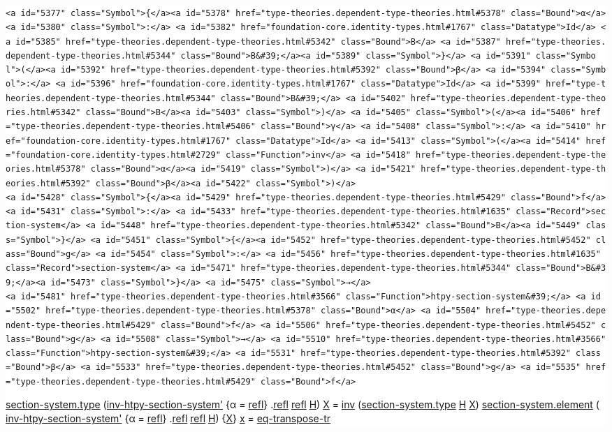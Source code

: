     <a id="5377" class="Symbol">{</a><a id="5378" href="type-theories.dependent-type-theories.html#5378" class="Bound">α</a> <a id="5380" class="Symbol">:</a> <a id="5382" href="foundation-core.identity-types.html#1767" class="Datatype">Id</a> <a id="5385" href="type-theories.dependent-type-theories.html#5342" class="Bound">B</a> <a id="5387" href="type-theories.dependent-type-theories.html#5344" class="Bound">B&#39;</a><a id="5389" class="Symbol">}</a> <a id="5391" class="Symbol">(</a><a id="5392" href="type-theories.dependent-type-theories.html#5392" class="Bound">β</a> <a id="5394" class="Symbol">:</a> <a id="5396" href="foundation-core.identity-types.html#1767" class="Datatype">Id</a> <a id="5399" href="type-theories.dependent-type-theories.html#5344" class="Bound">B&#39;</a> <a id="5402" href="type-theories.dependent-type-theories.html#5342" class="Bound">B</a><a id="5403" class="Symbol">)</a> <a id="5405" class="Symbol">(</a><a id="5406" href="type-theories.dependent-type-theories.html#5406" class="Bound">γ</a> <a id="5408" class="Symbol">:</a> <a id="5410" href="foundation-core.identity-types.html#1767" class="Datatype">Id</a> <a id="5413" class="Symbol">(</a><a id="5414" href="foundation-core.identity-types.html#2729" class="Function">inv</a> <a id="5418" href="type-theories.dependent-type-theories.html#5378" class="Bound">α</a><a id="5419" class="Symbol">)</a> <a id="5421" href="type-theories.dependent-type-theories.html#5392" class="Bound">β</a><a id="5422" class="Symbol">)</a>
    <a id="5428" class="Symbol">{</a><a id="5429" href="type-theories.dependent-type-theories.html#5429" class="Bound">f</a> <a id="5431" class="Symbol">:</a> <a id="5433" href="type-theories.dependent-type-theories.html#1635" class="Record">section-system</a> <a id="5448" href="type-theories.dependent-type-theories.html#5342" class="Bound">B</a><a id="5449" class="Symbol">}</a> <a id="5451" class="Symbol">{</a><a id="5452" href="type-theories.dependent-type-theories.html#5452" class="Bound">g</a> <a id="5454" class="Symbol">:</a> <a id="5456" href="type-theories.dependent-type-theories.html#1635" class="Record">section-system</a> <a id="5471" href="type-theories.dependent-type-theories.html#5344" class="Bound">B&#39;</a><a id="5473" class="Symbol">}</a> <a id="5475" class="Symbol">→</a>
    <a id="5481" href="type-theories.dependent-type-theories.html#3566" class="Function">htpy-section-system&#39;</a> <a id="5502" href="type-theories.dependent-type-theories.html#5378" class="Bound">α</a> <a id="5504" href="type-theories.dependent-type-theories.html#5429" class="Bound">f</a> <a id="5506" href="type-theories.dependent-type-theories.html#5452" class="Bound">g</a> <a id="5508" class="Symbol">→</a> <a id="5510" href="type-theories.dependent-type-theories.html#3566" class="Function">htpy-section-system&#39;</a> <a id="5531" href="type-theories.dependent-type-theories.html#5392" class="Bound">β</a> <a id="5533" href="type-theories.dependent-type-theories.html#5452" class="Bound">g</a> <a id="5535" href="type-theories.dependent-type-theories.html#5429" class="Bound">f</a>
  <a id="5539" href="type-theories.dependent-type-theories.html#1795" class="Field">section-system.type</a> <a id="5559" class="Symbol">(</a><a id="5560" href="type-theories.dependent-type-theories.html#5269" class="Function">inv-htpy-section-system&#39;</a> <a id="5585" class="Symbol">{</a><a id="5586" class="Argument">α</a> <a id="5588" class="Symbol">=</a> <a id="5590" href="foundation-core.identity-types.html#1820" class="InductiveConstructor">refl</a><a id="5594" class="Symbol">}</a> <a id="5596" class="DottedPattern Symbol">.</a><a id="5597" href="foundation-core.identity-types.html#1820" class="DottedPattern InductiveConstructor">refl</a> <a id="5602" href="foundation-core.identity-types.html#1820" class="InductiveConstructor">refl</a> <a id="5607" href="type-theories.dependent-type-theories.html#5607" class="Bound">H</a><a id="5608" class="Symbol">)</a> <a id="5610" href="type-theories.dependent-type-theories.html#5610" class="Bound">X</a> <a id="5612" class="Symbol">=</a>
    <a id="5618" href="foundation-core.identity-types.html#2729" class="Function">inv</a> <a id="5622" class="Symbol">(</a><a id="5623" href="type-theories.dependent-type-theories.html#1795" class="Field">section-system.type</a> <a id="5643" href="type-theories.dependent-type-theories.html#5607" class="Bound">H</a> <a id="5645" href="type-theories.dependent-type-theories.html#5610" class="Bound">X</a><a id="5646" class="Symbol">)</a>
  <a id="5650" href="type-theories.dependent-type-theories.html#1857" class="Field">section-system.element</a>
    <a id="5677" class="Symbol">(</a> <a id="5679" href="type-theories.dependent-type-theories.html#5269" class="Function">inv-htpy-section-system&#39;</a> <a id="5704" class="Symbol">{</a><a id="5705" class="Argument">α</a> <a id="5707" class="Symbol">=</a> <a id="5709" href="foundation-core.identity-types.html#1820" class="InductiveConstructor">refl</a><a id="5713" class="Symbol">}</a> <a id="5715" class="DottedPattern Symbol">.</a><a id="5716" href="foundation-core.identity-types.html#1820" class="DottedPattern InductiveConstructor">refl</a> <a id="5721" href="foundation-core.identity-types.html#1820" class="InductiveConstructor">refl</a> <a id="5726" href="type-theories.dependent-type-theories.html#5726" class="Bound">H</a><a id="5727" class="Symbol">)</a> <a id="5729" class="Symbol">{</a><a id="5730" href="type-theories.dependent-type-theories.html#5730" class="Bound">X</a><a id="5731" class="Symbol">}</a> <a id="5733" href="type-theories.dependent-type-theories.html#5733" class="Bound">x</a> <a id="5735" class="Symbol">=</a>
    <a id="5741" href="foundation-core.identity-types.html#6456" class="Function">eq-transpose-tr</a>